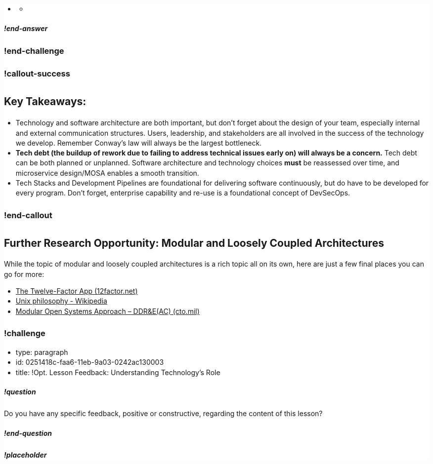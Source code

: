 * *

##### !end-answer






### !end-challenge



### !callout-success
## Key Takeaways: 
* Technology and software architecture are both important, but don’t forget about the design of your team, especially internal and external communication structures. Users, leadership, and stakeholders are all involved in the success of the technology we develop. Remember Conway’s law will always be the largest bottleneck.
* **Tech debt (the buildup of rework due to failing to address technical issues early on) will always be a concern.** Tech debt can be both planned or unplanned.  Software architecture and technology choices **must** be reassessed over time, and microservice design/MOSA enables a smooth transition.
* Tech Stacks and Development Pipelines are foundational for delivering software continuously, but do have to be developed for every program. Don’t forget, enterprise capability and re-use is a foundational concept of DevSecOps.
### !end-callout

## Further Research Opportunity: Modular and Loosely Coupled Architectures
While the topic of modular and loosely coupled architectures is a rich topic all on its own, here are just a few final places you can go for more:
* [The Twelve-Factor App (12factor.net)](https://12factor.net/)
* [Unix philosophy - Wikipedia](https://en.wikipedia.org/wiki/Unix_philosophy)
* [Modular Open Systems Approach – DDR&E(AC) (cto.mil)](https://ac.cto.mil/mosa/)






### !challenge

* type: paragraph
* id: 0251418c-faa6-11eb-9a03-0242ac130003
* title: !Opt. Lesson Feedback: Understanding Technology’s Role



##### !question

Do you have any specific feedback, positive or constructive, regarding the content of this lesson? 

##### !end-question

##### !placeholder
